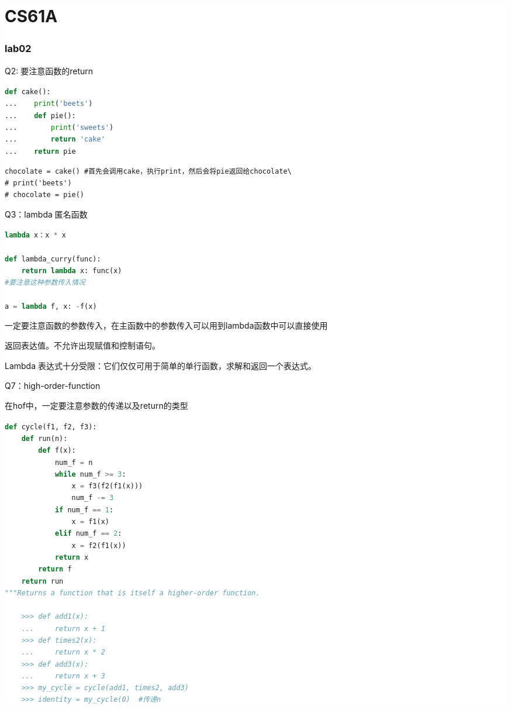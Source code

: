 # CS61A  

### lab02

Q2: 要注意函数的return

```py
def cake():
...    print('beets')
...    def pie():
...        print('sweets')
...        return 'cake'
...    return pie
```

```PY
chocolate = cake() #首先会调用cake，执行print，然后会将pie返回给chocolate\
# print('beets')
# chocolate = pie()
```

Q3：lambda 匿名函数

```py
lambda x：x * x

def lambda_curry(func):
    return lambda x: func(x)
#要注意这种参数传入情况

a = lambda f, x: -f(x)
```

一定要注意函数的参数传入，在主函数中的参数传入可以用到lambda函数中可以直接使用

返回表达值。不允许出现赋值和控制语句。

Lambda 表达式十分受限：它们仅仅可用于简单的单行函数，求解和返回一个表达式。

Q7：high-order-function

在hof中，一定要注意参数的传递以及return的类型

```py
def cycle(f1, f2, f3):
    def run(n):
        def f(x):
            num_f = n
            while num_f >= 3:
                x = f3(f2(f1(x)))
                num_f -= 3
            if num_f == 1:
                x = f1(x)
            elif num_f == 2:
                x = f2(f1(x))
            return x
        return f
    return run 
"""Returns a function that is itself a higher-order function.

    >>> def add1(x):
    ...     return x + 1
    >>> def times2(x):
    ...     return x * 2
    >>> def add3(x):
    ...     return x + 3
    >>> my_cycle = cycle(add1, times2, add3)
    >>> identity = my_cycle(0)  #传递n
```